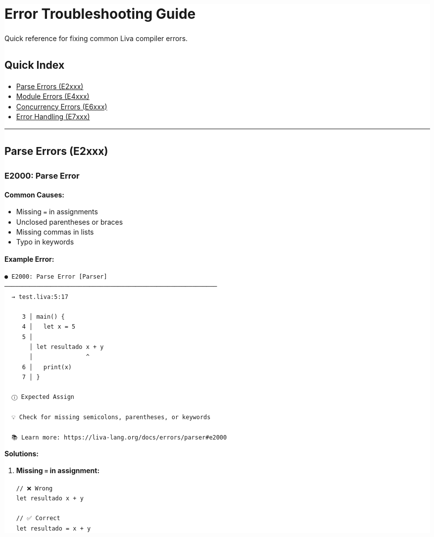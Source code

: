 # Error Troubleshooting Guide

Quick reference for fixing common Liva compiler errors.

## Quick Index

- [Parse Errors (E2xxx)](#parse-errors-e2xxx)
- [Module Errors (E4xxx)](#module-errors-e4xxx)
- [Concurrency Errors (E6xxx)](#concurrency-errors-e6xxx)
- [Error Handling (E7xxx)](#error-handling-e7xxx)

---

## Parse Errors (E2xxx)

### E2000: Parse Error

**Common Causes:**
- Missing `=` in assignments
- Unclosed parentheses or braces
- Missing commas in lists
- Typo in keywords

**Example Error:**
```
● E2000: Parse Error [Parser]
────────────────────────────────────────────────────────────
  → test.liva:5:17

     3 │ main() {
     4 │   let x = 5
     5 │
       │ let resultado x + y
       │               ^
     6 │   print(x)
     7 │ }

  ⓘ Expected Assign

  💡 Check for missing semicolons, parentheses, or keywords

  📚 Learn more: https://liva-lang.org/docs/errors/parser#e2000
```

**Solutions:**

1. **Missing `=` in assignment:**
   ```liva
   // ❌ Wrong
   let resultado x + y
   
   // ✅ Correct
   let resultado = x + y
   ```
